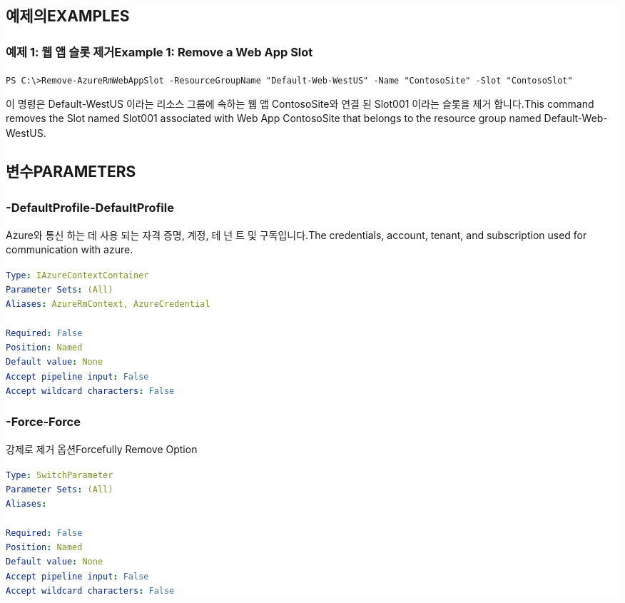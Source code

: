 ## <span data-ttu-id="d37c8-109">예제의</span><span class="sxs-lookup"><span data-stu-id="d37c8-109">EXAMPLES</span></span>

### <span data-ttu-id="d37c8-110">예제 1: 웹 앱 슬롯 제거</span><span class="sxs-lookup"><span data-stu-id="d37c8-110">Example 1: Remove a Web App Slot</span></span>
```
PS C:\>Remove-AzureRmWebAppSlot -ResourceGroupName "Default-Web-WestUS" -Name "ContosoSite" -Slot "ContosoSlot"
```

<span data-ttu-id="d37c8-111">이 명령은 Default-WestUS 이라는 리소스 그룹에 속하는 웹 앱 ContosoSite와 연결 된 Slot001 이라는 슬롯을 제거 합니다.</span><span class="sxs-lookup"><span data-stu-id="d37c8-111">This command removes the Slot named Slot001 associated with Web App ContosoSite that belongs to the resource group named Default-Web-WestUS.</span></span>

## <span data-ttu-id="d37c8-112">변수</span><span class="sxs-lookup"><span data-stu-id="d37c8-112">PARAMETERS</span></span>

### <span data-ttu-id="d37c8-113">-DefaultProfile</span><span class="sxs-lookup"><span data-stu-id="d37c8-113">-DefaultProfile</span></span>
<span data-ttu-id="d37c8-114">Azure와 통신 하는 데 사용 되는 자격 증명, 계정, 테 넌 트 및 구독입니다.</span><span class="sxs-lookup"><span data-stu-id="d37c8-114">The credentials, account, tenant, and subscription used for communication with azure.</span></span>

```yaml
Type: IAzureContextContainer
Parameter Sets: (All)
Aliases: AzureRmContext, AzureCredential

Required: False
Position: Named
Default value: None
Accept pipeline input: False
Accept wildcard characters: False
```

### <span data-ttu-id="d37c8-115">-Force</span><span class="sxs-lookup"><span data-stu-id="d37c8-115">-Force</span></span>
<span data-ttu-id="d37c8-116">강제로 제거 옵션</span><span class="sxs-lookup"><span data-stu-id="d37c8-116">Forcefully Remove Option</span></span>

```yaml
Type: SwitchParameter
Parameter Sets: (All)
Aliases: 

Required: False
Position: Named
Default value: None
Accept pipeline input: False
Accept wildcard characters: False
```
